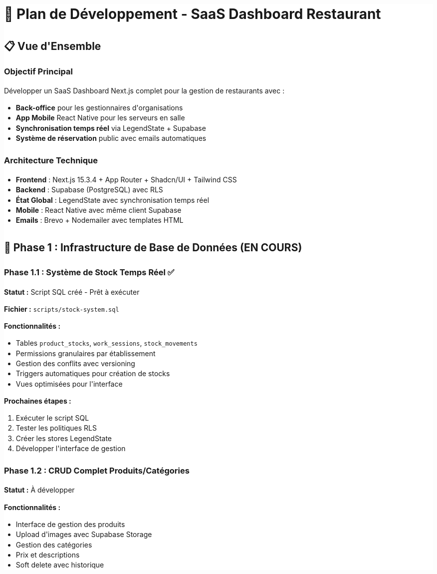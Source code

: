 # 🚀 Plan de Développement - SaaS Dashboard Restaurant

## 📋 Vue d'Ensemble

### Objectif Principal

Développer un SaaS Dashboard Next.js complet pour la gestion de restaurants avec :

- **Back-office** pour les gestionnaires d'organisations
- **App Mobile** React Native pour les serveurs en salle
- **Synchronisation temps réel** via LegendState + Supabase
- **Système de réservation** public avec emails automatiques

### Architecture Technique

- **Frontend** : Next.js 15.3.4 + App Router + Shadcn/UI + Tailwind CSS
- **Backend** : Supabase (PostgreSQL) avec RLS
- **État Global** : LegendState avec synchronisation temps réel
- **Mobile** : React Native avec même client Supabase
- **Emails** : Brevo + Nodemailer avec templates HTML

## 🎯 Phase 1 : Infrastructure de Base de Données (EN COURS)

### Phase 1.1 : Système de Stock Temps Réel ✅

**Statut :** Script SQL créé - Prêt à exécuter

**Fichier :** `scripts/stock-system.sql`

**Fonctionnalités :**

- Tables `product_stocks`, `work_sessions`, `stock_movements`
- Permissions granulaires par établissement
- Gestion des conflits avec versioning
- Triggers automatiques pour création de stocks
- Vues optimisées pour l'interface

**Prochaines étapes :**

1. Exécuter le script SQL
2. Tester les politiques RLS
3. Créer les stores LegendState
4. Développer l'interface de gestion

### Phase 1.2 : CRUD Complet Produits/Catégories

**Statut :** À développer

**Fonctionnalités :**

- Interface de gestion des produits
- Upload d'images avec Supabase Storage
- Gestion des catégories
- Prix et descriptions
- Soft delete avec historique
